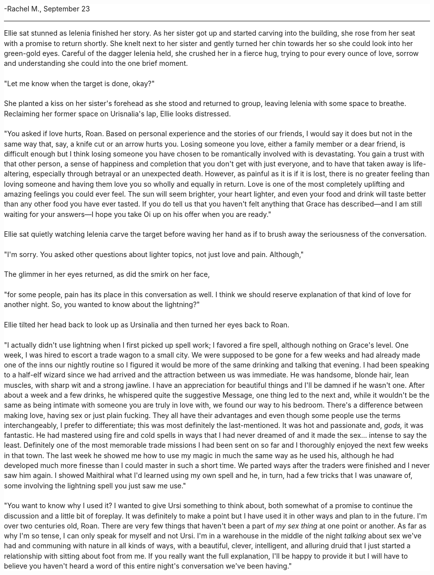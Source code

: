-Rachel M., September 23

---

Ellie sat stunned as Ielenia finished her story. As her sister got up and started carving into the building, she rose from her seat with a promise to return shortly. She knelt next to her sister and gently turned her chin towards her so she could look into her green-gold eyes. Careful of the dagger Ielenia held, she crushed her in a fierce hug, trying to pour every ounce of love, sorrow and understanding she could into the one brief moment. <br><br>&quot;Let me know when the target is done, okay?&quot;&#xA0;<br><br>She planted a kiss on her sister&apos;s forehead as she stood and returned to group, leaving Ielenia with some space to breathe. Reclaiming her former space on Urisnalia&apos;s lap, Ellie looks distressed.<br><br>&quot;You asked if love hurts, Roan. Based on personal experience and the stories of our friends, I would say it does but not in the same way that, say, a knife cut or an arrow hurts you. Losing someone you love, either a family member or a dear friend, is difficult enough but I think losing someone you have chosen to be romantically involved with is devastating. You gain a trust with that other person, a sense of happiness and completion that you don&apos;t get with just everyone, and to have that taken away is life-altering, especially through betrayal or an unexpected death. However, as painful as it is if it is lost, there is no greater feeling than loving someone and having them love you so wholly and equally in return. Love is one of the most completely uplifting and amazing feelings you could ever feel. The sun will seem brighter, your heart lighter, and even your food and drink will taste better than any other food you have ever tasted.&#xA0;If you do tell us that you haven&apos;t felt anything that Grace has described&#x2014;and I am still waiting for your answers&#x2014;I hope you take Oi up on his offer when you are ready.&quot;<br><br>Ellie sat quietly watching Ielenia carve the target before waving her hand as if to brush away the seriousness of the conversation.<br style="line-height: 26.6667px"><br style="line-height: 26.6667px">&quot;I&apos;m sorry. You asked other questions about lighter topics, not just love and pain. Although,&quot; &#xA0;<br><br>The glimmer in her eyes returned, as did the smirk on her face,<br><br>&quot;for some people, pain has its place in this conversation as well. I think we should reserve explanation of that kind of love for another night. So, you wanted to know about the lightning?&quot;<br><br>Ellie tilted her head back to look up as Ursinalia and then turned her eyes back to Roan.<br><br>&quot;I actually didn&apos;t use lightning when I first picked up spell work; I favored a fire spell, although nothing on Grace&apos;s level. One week,&#xA0;I was hired to escort a trade wagon to a small city. We were supposed to be gone for a few weeks and had already made one of the inns our nightly routine so I figured it would be more of the same drinking and talking that evening. I had been speaking to a half-elf wizard since we had arrived and the attraction between us was immediate. He was handsome, blonde hair, lean muscles, with sharp wit and a strong jawline. I have an appreciation for beautiful things and I&apos;ll be damned if he wasn&apos;t one. After about a week and a few drinks, he whispered quite the suggestive Message, one thing led to the next and, while it wouldn&apos;t be the same as being intimate with someone you are truly in love with, we found our way to his bedroom.&#xA0;There&apos;s a difference between making love, having sex or just plain fucking. They all have their advantages and even though some people use the terms interchangeably, I prefer to differentiate; this was most definitely the last-mentioned. It was hot and passionate and, <em>gods,</em> it was fantastic. He had mastered using fire and cold spells in ways that I had never dreamed of and it made the sex... intense to say the least. Definitely one of the most memorable trade missions I had been sent on so far and I thoroughly enjoyed the next few weeks in that town. The last week he showed me how to use my magic in much the same way as he used his, although he had developed much more finesse than I could master in such a short time. We parted ways after the traders were finished and I never saw him again. I showed Maithiral what I&apos;d learned using my own spell and he, in turn, had a few tricks that I was unaware of, some involving the lightning spell you just saw me use.&quot;<br><br>&quot;You want to know why I used it? I wanted to give Ursi something to think about, both somewhat of a promise to continue the discussion and a little bit of foreplay. It was definitely to make a point but I have used it in other ways and plan to in the future.&#xA0;I&apos;m over two centuries old, Roan. There are very few things that haven&apos;t been a part of <em>my sex thing </em>at one point or another.&#xA0;As far as why I&apos;m so tense, I can only speak for myself and not Ursi. I&apos;m in a warehouse in the middle of the night&#xA0;<em>talking</em> about sex we&apos;ve had and communing with nature in all kinds of ways, with a beautiful, clever, intelligent, and alluring druid that I just started a relationship with sitting about foot from me. If you really want the full explanation, I&apos;ll be happy to provide it but I will have to believe you haven&apos;t heard a word of this entire night&apos;s conversation we&apos;ve been having.&quot;
